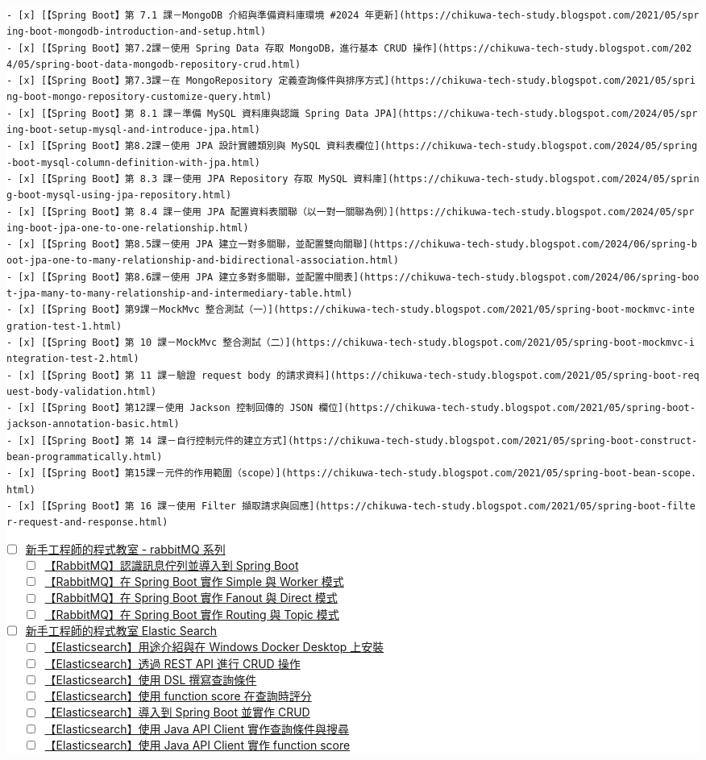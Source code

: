 	- [x] [【Spring Boot】第 7.1 課－MongoDB 介紹與準備資料庫環境 #2024 年更新](https://chikuwa-tech-study.blogspot.com/2021/05/spring-boot-mongodb-introduction-and-setup.html)
	- [x] [【Spring Boot】第7.2課－使用 Spring Data 存取 MongoDB，進行基本 CRUD 操作](https://chikuwa-tech-study.blogspot.com/2024/05/spring-boot-data-mongodb-repository-crud.html)
	- [x] [【Spring Boot】第7.3課－在 MongoRepository 定義查詢條件與排序方式](https://chikuwa-tech-study.blogspot.com/2021/05/spring-boot-mongo-repository-customize-query.html)
	- [x] [【Spring Boot】第 8.1 課－準備 MySQL 資料庫與認識 Spring Data JPA](https://chikuwa-tech-study.blogspot.com/2024/05/spring-boot-setup-mysql-and-introduce-jpa.html)
	- [x] [【Spring Boot】第8.2課－使用 JPA 設計實體類別與 MySQL 資料表欄位](https://chikuwa-tech-study.blogspot.com/2024/05/spring-boot-mysql-column-definition-with-jpa.html)
	- [x] [【Spring Boot】第 8.3 課－使用 JPA Repository 存取 MySQL 資料庫](https://chikuwa-tech-study.blogspot.com/2024/05/spring-boot-mysql-using-jpa-repository.html)
	- [x] [【Spring Boot】第 8.4 課－使用 JPA 配置資料表關聯（以一對一關聯為例）](https://chikuwa-tech-study.blogspot.com/2024/05/spring-boot-jpa-one-to-one-relationship.html)
	- [x] [【Spring Boot】第8.5課－使用 JPA 建立一對多關聯，並配置雙向關聯](https://chikuwa-tech-study.blogspot.com/2024/06/spring-boot-jpa-one-to-many-relationship-and-bidirectional-association.html)
	- [x] [【Spring Boot】第8.6課－使用 JPA 建立多對多關聯，並配置中間表](https://chikuwa-tech-study.blogspot.com/2024/06/spring-boot-jpa-many-to-many-relationship-and-intermediary-table.html)
	- [x] [【Spring Boot】第9課－MockMvc 整合測試（一）](https://chikuwa-tech-study.blogspot.com/2021/05/spring-boot-mockmvc-integration-test-1.html)
	- [x] [【Spring Boot】第 10 課－MockMvc 整合測試（二）](https://chikuwa-tech-study.blogspot.com/2021/05/spring-boot-mockmvc-integration-test-2.html)
	- [x] [【Spring Boot】第 11 課－驗證 request body 的請求資料](https://chikuwa-tech-study.blogspot.com/2021/05/spring-boot-request-body-validation.html)
	- [x] [【Spring Boot】第12課－使用 Jackson 控制回傳的 JSON 欄位](https://chikuwa-tech-study.blogspot.com/2021/05/spring-boot-jackson-annotation-basic.html)
	- [x] [【Spring Boot】第 14 課－自行控制元件的建立方式](https://chikuwa-tech-study.blogspot.com/2021/05/spring-boot-construct-bean-programmatically.html)
	- [x] [【Spring Boot】第15課－元件的作用範圍（scope）](https://chikuwa-tech-study.blogspot.com/2021/05/spring-boot-bean-scope.html)
	- [x] [【Spring Boot】第 16 課－使用 Filter 擷取請求與回應](https://chikuwa-tech-study.blogspot.com/2021/05/spring-boot-filter-request-and-response.html)

- [ ] [新手工程師的程式教室 - rabbitMQ 系列](https://chikuwa-tech-study.blogspot.com/search/label/RabbitMQ)
	- [ ] [【RabbitMQ】認識訊息佇列並導入到 Spring Boot](https://chikuwa-tech-study.blogspot.com/2023/10/rabbitmq-introduction-and-setup-in-spring-boot.html)
	- [ ] [【RabbitMQ】在 Spring Boot 實作 Simple 與 Worker 模式](https://chikuwa-tech-study.blogspot.com/2023/10/rabbitmq-impl-simple-and-worker-pattern-in-spring-boot.html.html)
	- [ ] [【RabbitMQ】在 Spring Boot 實作 Fanout 與 Direct 模式](https://chikuwa-tech-study.blogspot.com/2023/10/rabbitmq-impl-fanout-and-direct-pattern-in-spring-boot.html)
	- [ ] [【RabbitMQ】在 Spring Boot 實作 Routing 與 Topic 模式](https://chikuwa-tech-study.blogspot.com/2023/10/rabbitmq-impl-routing-and-topic-pattern-in-spring-boot.html)
- [ ] [新手工程師的程式教室 Elastic Search](https://chikuwa-tech-study.blogspot.com/search/label/ElasticSearch)
	- [ ] [【Elasticsearch】用途介紹與在 Windows Docker Desktop 上安裝](https://chikuwa-tech-study.blogspot.com/2022/08/elasticsearch-introduction-and-install.html)
	- [ ] [【Elasticsearch】透過 REST API 進行 CRUD 操作](https://chikuwa-tech-study.blogspot.com/2022/08/elasticsearch-crud-rest-api.html)
	- [ ] [【Elasticsearch】使用 DSL 撰寫查詢條件](https://chikuwa-tech-study.blogspot.com/2022/08/elasticsearch-query-dsl-and-logical-condition.html)
	- [ ] [【Elasticsearch】使用 function score 在查詢時評分](https://chikuwa-tech-study.blogspot.com/2022/08/elasticsearch-function-score.html)
	- [ ] [【Elasticsearch】導入到 Spring Boot 並實作 CRUD](https://chikuwa-tech-study.blogspot.com/2022/10/elasticsearch-integrate-spring-boot-and-impl-crud.html)
	- [ ] [【Elasticsearch】使用 Java API Client 實作查詢條件與搜尋](https://chikuwa-tech-study.blogspot.com/2022/10/elasticsearch-java-api-client-search-and-query-condition.html)
	- [ ] [【Elasticsearch】使用 Java API Client 實作 function score](https://chikuwa-tech-study.blogspot.com/2022/09/elasticsearch-java-api-client-function-score.html)
